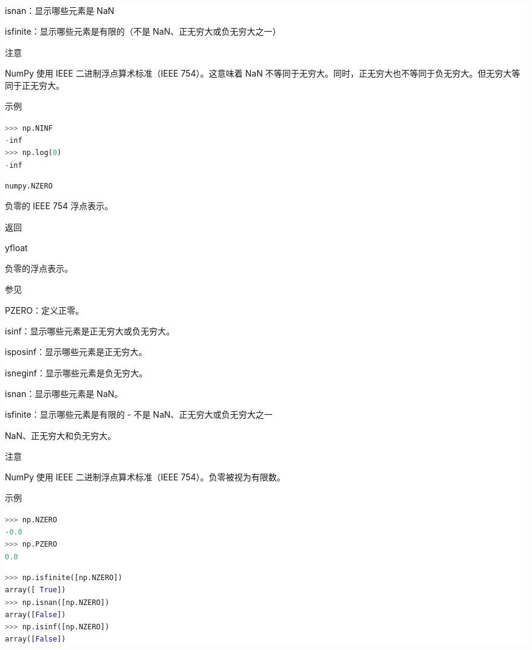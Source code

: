isnan：显示哪些元素是 NaN

isfinite：显示哪些元素是有限的（不是 NaN、正无穷大或负无穷大之一）

注意

NumPy 使用 IEEE 二进制浮点算术标准（IEEE 754）。这意味着 NaN 不等同于无穷大。同时，正无穷大也不等同于负无穷大。但无穷大等同于正无穷大。

示例

```py
>>> np.NINF
-inf
>>> np.log(0)
-inf 
```

```py
numpy.NZERO
```

负零的 IEEE 754 浮点表示。

返回

yfloat

负零的浮点表示。

参见

PZERO：定义正零。

isinf：显示哪些元素是正无穷大或负无穷大。

isposinf：显示哪些元素是正无穷大。

isneginf：显示哪些元素是负无穷大。

isnan：显示哪些元素是 NaN。

isfinite：显示哪些元素是有限的 - 不是 NaN、正无穷大或负无穷大之一

NaN、正无穷大和负无穷大。

注意

NumPy 使用 IEEE 二进制浮点算术标准（IEEE 754）。负零被视为有限数。

示例

```py
>>> np.NZERO
-0.0
>>> np.PZERO
0.0 
```

```py
>>> np.isfinite([np.NZERO])
array([ True])
>>> np.isnan([np.NZERO])
array([False])
>>> np.isinf([np.NZERO])
array([False]) 
```
